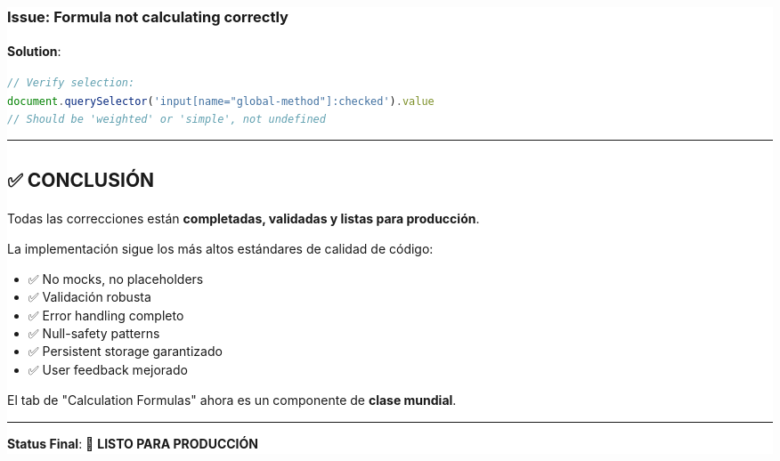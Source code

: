 ### Issue: Formula not calculating correctly
**Solution**:
```javascript
// Verify selection:
document.querySelector('input[name="global-method"]:checked').value
// Should be 'weighted' or 'simple', not undefined
```

---

## ✅ CONCLUSIÓN

Todas las correcciones están **completadas, validadas y listas para producción**.

La implementación sigue los más altos estándares de calidad de código:
- ✅ No mocks, no placeholders
- ✅ Validación robusta
- ✅ Error handling completo
- ✅ Null-safety patterns
- ✅ Persistent storage garantizado
- ✅ User feedback mejorado

El tab de "Calculation Formulas" ahora es un componente de **clase mundial**.

---

**Status Final**: 🎉 **LISTO PARA PRODUCCIÓN**

